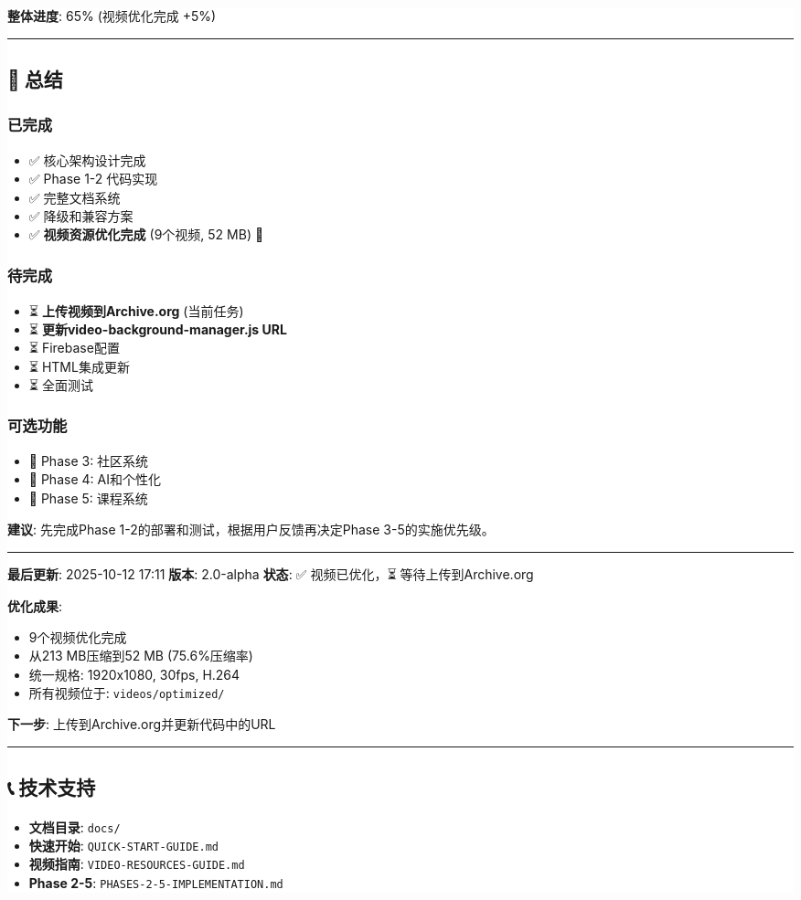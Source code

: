 **整体进度**: 65% (视频优化完成 +5%)

---

## 🎉 总结

### 已完成
- ✅ 核心架构设计完成
- ✅ Phase 1-2 代码实现
- ✅ 完整文档系统
- ✅ 降级和兼容方案
- ✅ **视频资源优化完成** (9个视频, 52 MB) 🎉

### 待完成
- ⏳ **上传视频到Archive.org** (当前任务)
- ⏳ **更新video-background-manager.js URL**
- ⏳ Firebase配置
- ⏳ HTML集成更新
- ⏳ 全面测试

### 可选功能
- 📝 Phase 3: 社区系统
- 📝 Phase 4: AI和个性化
- 📝 Phase 5: 课程系统

**建议**: 先完成Phase 1-2的部署和测试，根据用户反馈再决定Phase 3-5的实施优先级。

---

**最后更新**: 2025-10-12 17:11
**版本**: 2.0-alpha
**状态**: ✅ 视频已优化，⏳ 等待上传到Archive.org

**优化成果**:
- 9个视频优化完成
- 从213 MB压缩到52 MB (75.6%压缩率)
- 统一规格: 1920x1080, 30fps, H.264
- 所有视频位于: `videos/optimized/`

**下一步**: 上传到Archive.org并更新代码中的URL

---

## 📞 技术支持

- **文档目录**: `docs/`
- **快速开始**: `QUICK-START-GUIDE.md`
- **视频指南**: `VIDEO-RESOURCES-GUIDE.md`
- **Phase 2-5**: `PHASES-2-5-IMPLEMENTATION.md`
